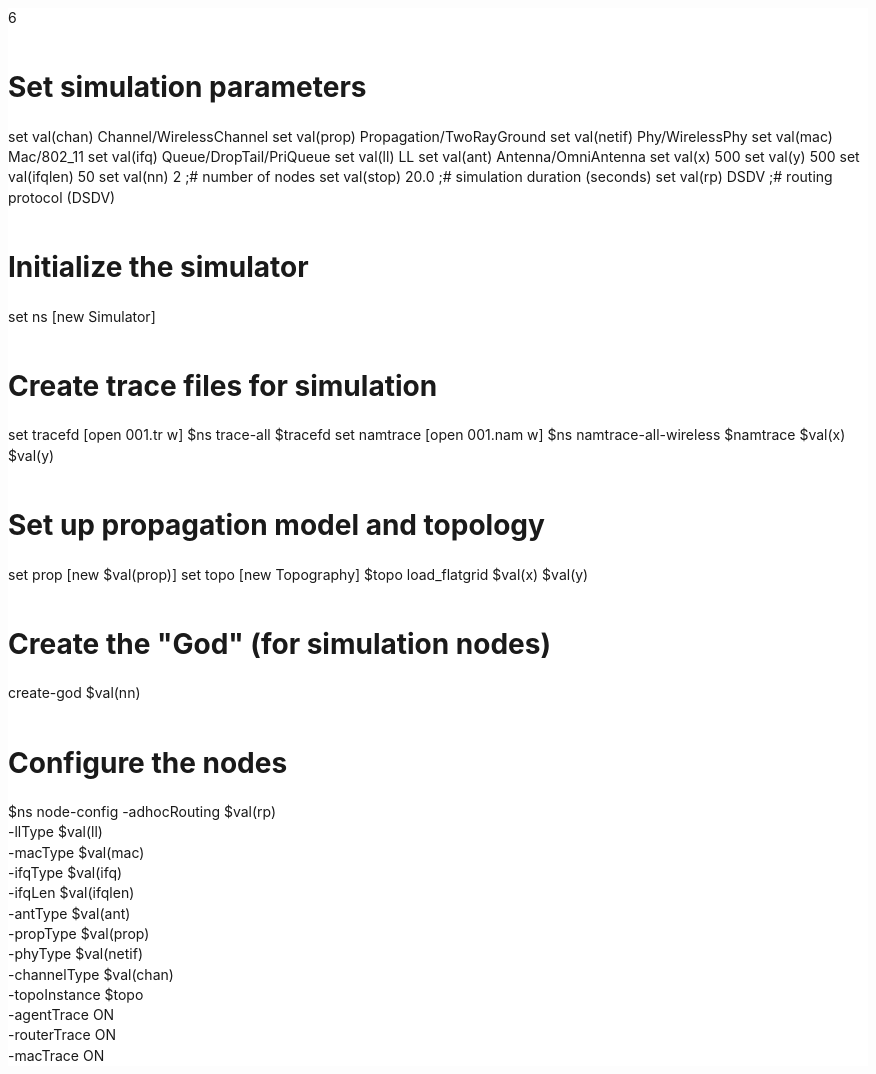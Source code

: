 6


# Set simulation parameters
set val(chan) Channel/WirelessChannel
set val(prop) Propagation/TwoRayGround
set val(netif) Phy/WirelessPhy
set val(mac) Mac/802_11
set val(ifq) Queue/DropTail/PriQueue
set val(ll) LL
set val(ant) Antenna/OmniAntenna
set val(x) 500
set val(y) 500
set val(ifqlen) 50
set val(nn) 2  ;# number of nodes
set val(stop) 20.0  ;# simulation duration (seconds)
set val(rp) DSDV  ;# routing protocol (DSDV)

# Initialize the simulator
set ns [new Simulator]

# Create trace files for simulation
set tracefd [open 001.tr w]
$ns trace-all $tracefd
set namtrace [open 001.nam w]
$ns namtrace-all-wireless $namtrace $val(x) $val(y)

# Set up propagation model and topology
set prop [new $val(prop)]
set topo [new Topography]
$topo load_flatgrid $val(x) $val(y)

# Create the "God" (for simulation nodes)
create-god $val(nn)

# Configure the nodes
$ns node-config -adhocRouting $val(rp) \
                -llType $val(ll) \
                -macType $val(mac) \
                -ifqType $val(ifq) \
                -ifqLen $val(ifqlen) \
                -antType $val(ant) \
                -propType $val(prop) \
                -phyType $val(netif) \
                -channelType $val(chan) \
                -topoInstance $topo \
                -agentTrace ON \
                -routerTrace ON \
                -macTrace ON
